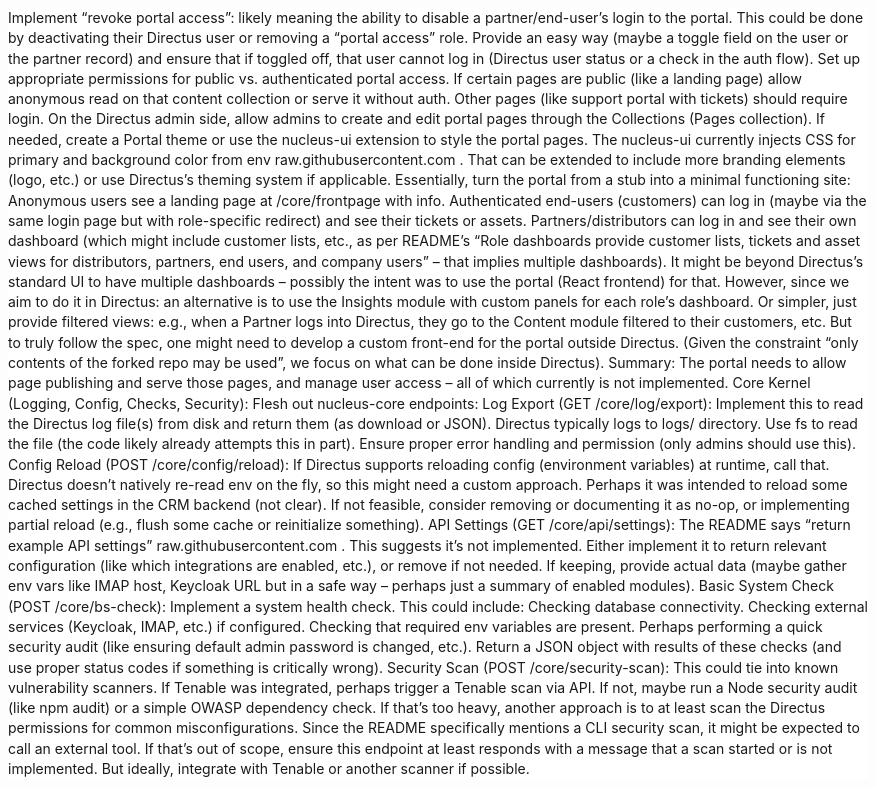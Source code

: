 Implement “revoke portal access”: likely meaning the ability to disable a partner/end-user’s login to the portal. This could be done by deactivating their Directus user or removing a “portal access” role. Provide an easy way (maybe a toggle field on the user or the partner record) and ensure that if toggled off, that user cannot log in (Directus user status or a check in the auth flow).
Set up appropriate permissions for public vs. authenticated portal access. If certain pages are public (like a landing page) allow anonymous read on that content collection or serve it without auth. Other pages (like support portal with tickets) should require login.
On the Directus admin side, allow admins to create and edit portal pages through the Collections (Pages collection).
If needed, create a Portal theme or use the nucleus-ui extension to style the portal pages. The nucleus-ui currently injects CSS for primary and background color from env
raw.githubusercontent.com
. That can be extended to include more branding elements (logo, etc.) or use Directus’s theming system if applicable.
Essentially, turn the portal from a stub into a minimal functioning site:
Anonymous users see a landing page at /core/frontpage with info.
Authenticated end-users (customers) can log in (maybe via the same login page but with role-specific redirect) and see their tickets or assets.
Partners/distributors can log in and see their own dashboard (which might include customer lists, etc., as per README’s “Role dashboards provide customer lists, tickets and asset views for distributors, partners, end users, and company users” – that implies multiple dashboards).
It might be beyond Directus’s standard UI to have multiple dashboards – possibly the intent was to use the portal (React frontend) for that. However, since we aim to do it in Directus: an alternative is to use the Insights module with custom panels for each role’s dashboard. Or simpler, just provide filtered views: e.g., when a Partner logs into Directus, they go to the Content module filtered to their customers, etc. But to truly follow the spec, one might need to develop a custom front-end for the portal outside Directus. (Given the constraint “only contents of the forked repo may be used”, we focus on what can be done inside Directus).
Summary: The portal needs to allow page publishing and serve those pages, and manage user access – all of which currently is not implemented.
Core Kernel (Logging, Config, Checks, Security):
Flesh out nucleus-core endpoints:
Log Export (GET /core/log/export): Implement this to read the Directus log file(s) from disk and return them (as download or JSON). Directus typically logs to logs/ directory. Use fs to read the file (the code likely already attempts this in part). Ensure proper error handling and permission (only admins should use this).
Config Reload (POST /core/config/reload): If Directus supports reloading config (environment variables) at runtime, call that. Directus doesn’t natively re-read env on the fly, so this might need a custom approach. Perhaps it was intended to reload some cached settings in the CRM backend (not clear). If not feasible, consider removing or documenting it as no-op, or implementing partial reload (e.g., flush some cache or reinitialize something).
API Settings (GET /core/api/settings): The README says “return example API settings”
raw.githubusercontent.com
. This suggests it’s not implemented. Either implement it to return relevant configuration (like which integrations are enabled, etc.), or remove if not needed. If keeping, provide actual data (maybe gather env vars like IMAP host, Keycloak URL but in a safe way – perhaps just a summary of enabled modules).
Basic System Check (POST /core/bs-check): Implement a system health check. This could include:
Checking database connectivity.
Checking external services (Keycloak, IMAP, etc.) if configured.
Checking that required env variables are present.
Perhaps performing a quick security audit (like ensuring default admin password is changed, etc.).
Return a JSON object with results of these checks (and use proper status codes if something is critically wrong).
Security Scan (POST /core/security-scan): This could tie into known vulnerability scanners. If Tenable was integrated, perhaps trigger a Tenable scan via API. If not, maybe run a Node security audit (like npm audit) or a simple OWASP dependency check. If that’s too heavy, another approach is to at least scan the Directus permissions for common misconfigurations. Since the README specifically mentions a CLI security scan, it might be expected to call an external tool. If that’s out of scope, ensure this endpoint at least responds with a message that a scan started or is not implemented. But ideally, integrate with Tenable or another scanner if possible.